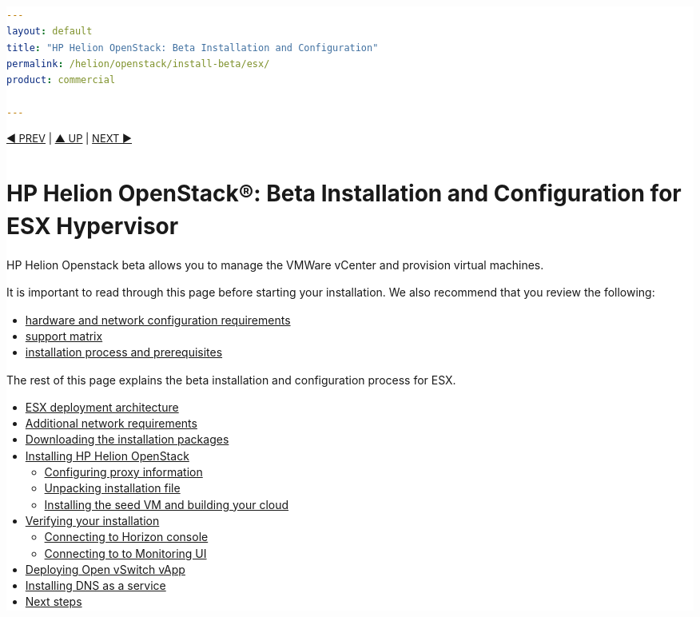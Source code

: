 ```yaml
---
layout: default
title: "HP Helion OpenStack: Beta Installation and Configuration"
permalink: /helion/openstack/install-beta/esx/
product: commercial

---
```




<script>

function PageRefresh {
onLoad="window.refresh"
}

PageRefresh();

</script>

<p style="font-size: small;"> <a href="/helion/openstack/install-beta/vsa/">&#9664; PREV</a> | <a href="/helion/openstack/install-beta-overview/">&#9650; UP</a> | <a href="/helion/openstack/install-beta/ovsvapp/">NEXT &#9654;</a> </p>

# HP Helion OpenStack&reg;: Beta Installation and Configuration for ESX Hypervisor


  

HP Helion Openstack beta allows you to manage the VMWare vCenter and provision virtual machines.   

It is important to read through this page before starting your installation. We also recommend that you review the following:

* [hardware and network configuration requirements](/helion/openstack/install-beta-overview/##installation-requirements) 
* [support matrix](/helion/openstack/support-matrix-beta/)
* [installation process and prerequisites](/helion/openstack/install-beta/prereqs/)



The rest of this page explains the beta installation and configuration process for ESX. 



* [ESX deployment architecture](#deploy-arch)
* [Additional network requirements](#networkreq)
* [Downloading the installation packages](#getinstall)
* [Installing HP Helion OpenStack](#install)
   * [Configuring proxy information](#proxy)
   * [Unpacking installation file](#unpackinstall)
   * [Installing the seed VM and building your cloud](#startseed)
* [Verifying your installation](#verifying-your-installation)
   * [Connecting to Horizon console](#connectconsole)
   * [Connecting to to Monitoring UI](#monitoring)
* [Deploying Open vSwitch vApp](#ovsvapp)
* [Installing DNS as a service](#configure)
* [Next steps](#next-steps)
 